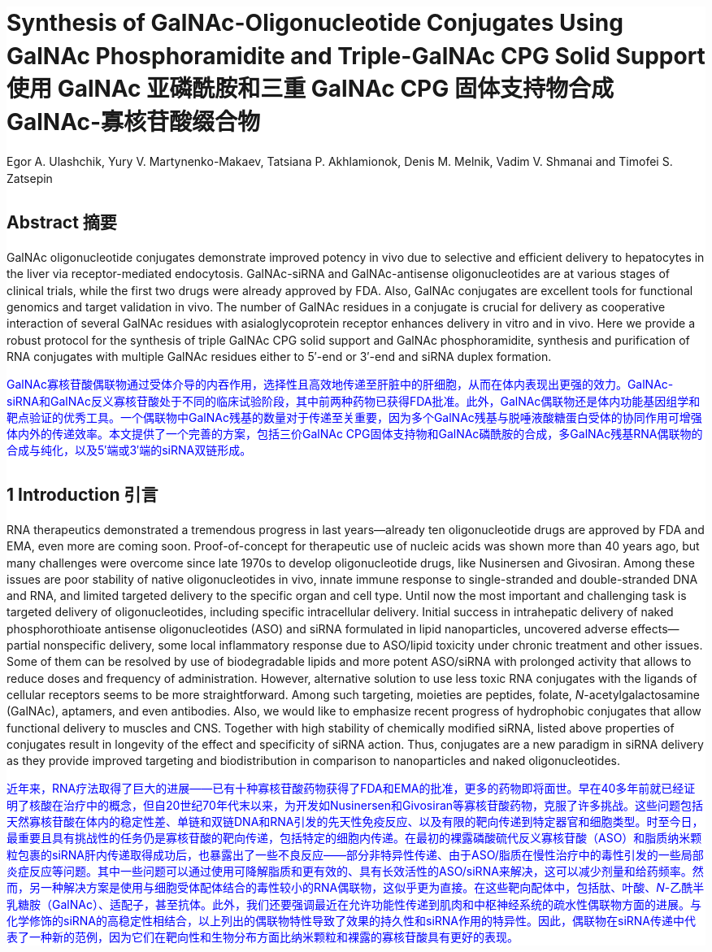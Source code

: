 # Synthesis of GalNAc-Oligonucleotide Conjugates Using GalNAc Phosphoramidite and Triple-GalNAc CPG Solid Support 使用 GalNAc 亚磷酰胺和三重 GalNAc CPG 固体支持物合成 GalNAc-寡核苷酸缀合物

Egor A. Ulashchik, Yury V. Martynenko-Makaev, Tatsiana P. Akhlamionok, Denis M. Melnik, Vadim V. Shmanai and Timofei S. Zatsepin

## Abstract 摘要

GalNAc oligonucleotide conjugates demonstrate improved potency in vivo due to selective and efficient delivery to hepatocytes in the liver via receptor-mediated endocytosis. GalNAc-siRNA and GalNAc-antisense oligonucleotides are at various stages of clinical trials, while the first two drugs were already approved by FDA. Also, GalNAc conjugates are excellent tools for functional genomics and target validation in vivo. The number of GalNAc residues in a conjugate is crucial for delivery as cooperative interaction of several GalNAc residues with asialoglycoprotein receptor enhances delivery in vitro and in vivo. Here we provide a robust protocol for the synthesis of triple GalNAc CPG solid support and GalNAc phosphoramidite, synthesis and purification of RNA conjugates with multiple GalNAc residues either to 5′-end or 3′-end and siRNA duplex formation.

<span style=color:blue>GalNAc寡核苷酸偶联物通过受体介导的内吞作用，选择性且高效地传递至肝脏中的肝细胞，从而在体内表现出更强的效力。GalNAc-siRNA和GalNAc反义寡核苷酸处于不同的临床试验阶段，其中前两种药物已获得FDA批准。此外，GalNAc偶联物还是体内功能基因组学和靶点验证的优秀工具。一个偶联物中GalNAc残基的数量对于传递至关重要，因为多个GalNAc残基与脱唾液酸糖蛋白受体的协同作用可增强体内外的传递效率。本文提供了一个完善的方案，包括三价GalNAc CPG固体支持物和GalNAc磷酰胺的合成，多GalNAc残基RNA偶联物的合成与纯化，以及5′端或3′端的siRNA双链形成。</span>

## 1 Introduction 引言

RNA therapeutics demonstrated a tremendous progress in last years—already ten oligonucleotide drugs are approved by FDA and EMA, even more are coming soon. Proof-of-concept for therapeutic use of nucleic acids was shown more than 40 years ago, but many challenges were overcome since late 1970s to develop oligonucleotide drugs, like Nusinersen and Givosiran. Among these issues are poor stability of native oligonucleotides in vivo, innate immune response to single-stranded and double-stranded DNA and RNA, and limited targeted delivery to the specific organ and cell type. Until now the most important and challenging task is targeted delivery of oligonucleotides, including specific intracellular delivery. Initial success in intrahepatic delivery of naked phosphorothioate antisense oligonucleotides (ASO) and siRNA formulated in lipid nanoparticles, uncovered adverse effects—partial nonspecific delivery, some local inflammatory response due to ASO/lipid toxicity under chronic treatment and other issues. Some of them can be resolved by use of biodegradable lipids and more potent ASO/siRNA with prolonged activity that allows to reduce doses and frequency of administration. However, alternative solution to use less toxic RNA conjugates with the ligands of cellular receptors seems to be more straightforward. Among such targeting, moieties are peptides, folate, *N*-acetylgalactosamine (GalNAc), aptamers, and even antibodies. Also, we would like to emphasize recent progress of hydrophobic conjugates that allow functional delivery to muscles and CNS. Together with high stability of chemically modified siRNA, listed above properties of conjugates result in longevity of the effect and specificity of siRNA action. Thus, conjugates are a new paradigm in siRNA delivery as they provide improved targeting and biodistribution in comparison to nanoparticles and naked oligonucleotides.

<span style=color:blue>近年来，RNA疗法取得了巨大的进展——已有十种寡核苷酸药物获得了FDA和EMA的批准，更多的药物即将面世。早在40多年前就已经证明了核酸在治疗中的概念，但自20世纪70年代末以来，为开发如Nusinersen和Givosiran等寡核苷酸药物，克服了许多挑战。这些问题包括天然寡核苷酸在体内的稳定性差、单链和双链DNA和RNA引发的先天性免疫反应、以及有限的靶向传递到特定器官和细胞类型。时至今日，最重要且具有挑战性的任务仍是寡核苷酸的靶向传递，包括特定的细胞内传递。在最初的裸露磷酸硫代反义寡核苷酸（ASO）和脂质纳米颗粒包裹的siRNA肝内传递取得成功后，也暴露出了一些不良反应——部分非特异性传递、由于ASO/脂质在慢性治疗中的毒性引发的一些局部炎症反应等问题。其中一些问题可以通过使用可降解脂质和更有效的、具有长效活性的ASO/siRNA来解决，这可以减少剂量和给药频率。然而，另一种解决方案是使用与细胞受体配体结合的毒性较小的RNA偶联物，这似乎更为直接。在这些靶向配体中，包括肽、叶酸、*N*-乙酰半乳糖胺（GalNAc）、适配子，甚至抗体。此外，我们还要强调最近在允许功能性传递到肌肉和中枢神经系统的疏水性偶联物方面的进展。与化学修饰的siRNA的高稳定性相结合，以上列出的偶联物特性导致了效果的持久性和siRNA作用的特异性。因此，偶联物在siRNA传递中代表了一种新的范例，因为它们在靶向性和生物分布方面比纳米颗粒和裸露的寡核苷酸具有更好的表现。</span>
